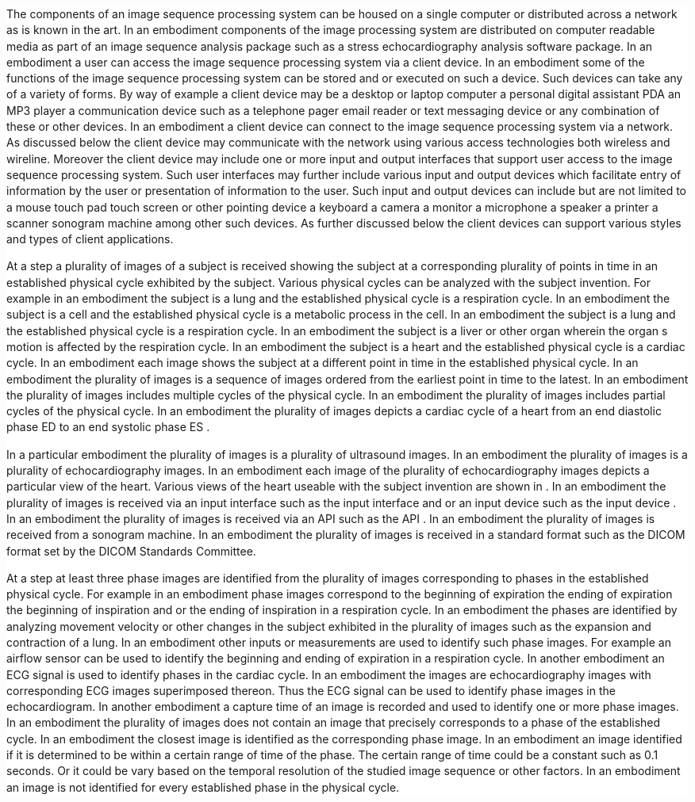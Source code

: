 The components of an image sequence processing system can be housed on a single computer or distributed across a network as is known in the art. In an embodiment components of the image processing system are distributed on computer readable media as part of an image sequence analysis package such as a stress echocardiography analysis software package. In an embodiment a user can access the image sequence processing system via a client device. In an embodiment some of the functions of the image sequence processing system can be stored and or executed on such a device. Such devices can take any of a variety of forms. By way of example a client device may be a desktop or laptop computer a personal digital assistant PDA an MP3 player a communication device such as a telephone pager email reader or text messaging device or any combination of these or other devices. In an embodiment a client device can connect to the image sequence processing system via a network. As discussed below the client device may communicate with the network using various access technologies both wireless and wireline. Moreover the client device may include one or more input and output interfaces that support user access to the image sequence processing system. Such user interfaces may further include various input and output devices which facilitate entry of information by the user or presentation of information to the user. Such input and output devices can include but are not limited to a mouse touch pad touch screen or other pointing device a keyboard a camera a monitor a microphone a speaker a printer a scanner sonogram machine among other such devices. As further discussed below the client devices can support various styles and types of client applications.

At a step a plurality of images of a subject is received showing the subject at a corresponding plurality of points in time in an established physical cycle exhibited by the subject. Various physical cycles can be analyzed with the subject invention. For example in an embodiment the subject is a lung and the established physical cycle is a respiration cycle. In an embodiment the subject is a cell and the established physical cycle is a metabolic process in the cell. In an embodiment the subject is a lung and the established physical cycle is a respiration cycle. In an embodiment the subject is a liver or other organ wherein the organ s motion is affected by the respiration cycle. In an embodiment the subject is a heart and the established physical cycle is a cardiac cycle. In an embodiment each image shows the subject at a different point in time in the established physical cycle. In an embodiment the plurality of images is a sequence of images ordered from the earliest point in time to the latest. In an embodiment the plurality of images includes multiple cycles of the physical cycle. In an embodiment the plurality of images includes partial cycles of the physical cycle. In an embodiment the plurality of images depicts a cardiac cycle of a heart from an end diastolic phase ED to an end systolic phase ES .

In a particular embodiment the plurality of images is a plurality of ultrasound images. In an embodiment the plurality of images is a plurality of echocardiography images. In an embodiment each image of the plurality of echocardiography images depicts a particular view of the heart. Various views of the heart useable with the subject invention are shown in . In an embodiment the plurality of images is received via an input interface such as the input interface and or an input device such as the input device . In an embodiment the plurality of images is received via an API such as the API . In an embodiment the plurality of images is received from a sonogram machine. In an embodiment the plurality of images is received in a standard format such as the DICOM format set by the DICOM Standards Committee.

At a step at least three phase images are identified from the plurality of images corresponding to phases in the established physical cycle. For example in an embodiment phase images correspond to the beginning of expiration the ending of expiration the beginning of inspiration and or the ending of inspiration in a respiration cycle. In an embodiment the phases are identified by analyzing movement velocity or other changes in the subject exhibited in the plurality of images such as the expansion and contraction of a lung. In an embodiment other inputs or measurements are used to identify such phase images. For example an airflow sensor can be used to identify the beginning and ending of expiration in a respiration cycle. In another embodiment an ECG signal is used to identify phases in the cardiac cycle. In an embodiment the images are echocardiography images with corresponding ECG images superimposed thereon. Thus the ECG signal can be used to identify phase images in the echocardiogram. In another embodiment a capture time of an image is recorded and used to identify one or more phase images. In an embodiment the plurality of images does not contain an image that precisely corresponds to a phase of the established cycle. In an embodiment the closest image is identified as the corresponding phase image. In an embodiment an image identified if it is determined to be within a certain range of time of the phase. The certain range of time could be a constant such as 0.1 seconds. Or it could be vary based on the temporal resolution of the studied image sequence or other factors. In an embodiment an image is not identified for every established phase in the physical cycle.
